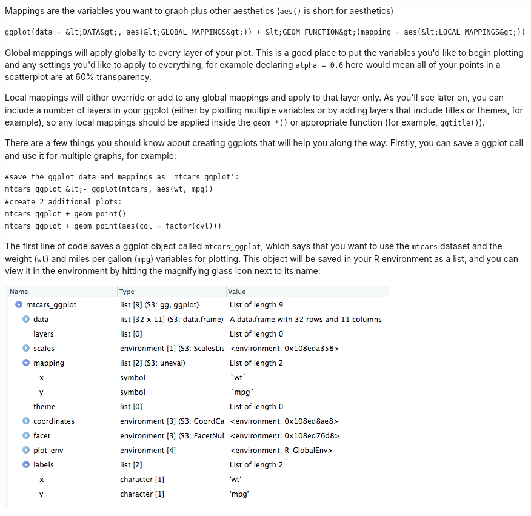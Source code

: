 Mappings are the variables you want to graph plus other aesthetics
(`aes()` is short for aesthetics)

``` 
ggplot(data = &lt;DATA&gt;, aes(&lt;GLOBAL MAPPINGS&gt;)) + &lt;GEOM_FUNCTION&gt;(mapping = aes(&lt;LOCAL MAPPINGS&gt;))
```


Global mappings will apply globally to every layer of your plot. This is
a good place to put the variables you\'d like to begin plotting and any
settings you\'d like to apply to everything, for example declaring
`alpha = 0.6` here would mean all of your points in a
scatterplot are at 60% transparency.

Local mappings will either override or add to
any global mappings and apply to that layer only. As you\'ll see later
on, you can include a number of layers in your ggplot (either by
plotting multiple variables or by adding layers that include titles or
themes, for example), so any local mappings should be applied inside the
`geom_*()` or appropriate function (for example,
`ggtitle()`).

There are a few things you should know about creating ggplots that will
help you along the way. Firstly, you can save a ggplot call and use it
for multiple graphs, for example:

``` 
#save the ggplot data and mappings as 'mtcars_ggplot':
mtcars_ggplot &lt;- ggplot(mtcars, aes(wt, mpg))
#create 2 additional plots:
mtcars_ggplot + geom_point()
mtcars_ggplot + geom_point(aes(col = factor(cyl)))
```


The first line of code saves a ggplot object called
`mtcars_ggplot`, which says that you want to use the
`mtcars` dataset and the weight (`wt`) and miles per
gallon (`mpg`) variables for plotting. This object will be
saved in your R environment as a list, and you can view it in the
environment by hitting the magnifying glass icon next to its name:


![](./images/0ade013f-211b-49e2-85eb-39c8ff5c2590.png)
